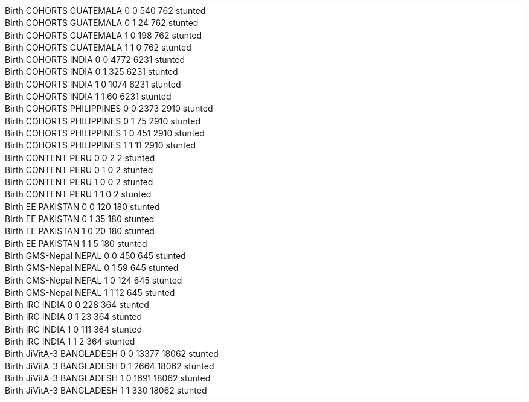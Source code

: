 Birth       COHORTS          GUATEMALA                      0               0      540     762  stunted          
Birth       COHORTS          GUATEMALA                      0               1       24     762  stunted          
Birth       COHORTS          GUATEMALA                      1               0      198     762  stunted          
Birth       COHORTS          GUATEMALA                      1               1        0     762  stunted          
Birth       COHORTS          INDIA                          0               0     4772    6231  stunted          
Birth       COHORTS          INDIA                          0               1      325    6231  stunted          
Birth       COHORTS          INDIA                          1               0     1074    6231  stunted          
Birth       COHORTS          INDIA                          1               1       60    6231  stunted          
Birth       COHORTS          PHILIPPINES                    0               0     2373    2910  stunted          
Birth       COHORTS          PHILIPPINES                    0               1       75    2910  stunted          
Birth       COHORTS          PHILIPPINES                    1               0      451    2910  stunted          
Birth       COHORTS          PHILIPPINES                    1               1       11    2910  stunted          
Birth       CONTENT          PERU                           0               0        2       2  stunted          
Birth       CONTENT          PERU                           0               1        0       2  stunted          
Birth       CONTENT          PERU                           1               0        0       2  stunted          
Birth       CONTENT          PERU                           1               1        0       2  stunted          
Birth       EE               PAKISTAN                       0               0      120     180  stunted          
Birth       EE               PAKISTAN                       0               1       35     180  stunted          
Birth       EE               PAKISTAN                       1               0       20     180  stunted          
Birth       EE               PAKISTAN                       1               1        5     180  stunted          
Birth       GMS-Nepal        NEPAL                          0               0      450     645  stunted          
Birth       GMS-Nepal        NEPAL                          0               1       59     645  stunted          
Birth       GMS-Nepal        NEPAL                          1               0      124     645  stunted          
Birth       GMS-Nepal        NEPAL                          1               1       12     645  stunted          
Birth       IRC              INDIA                          0               0      228     364  stunted          
Birth       IRC              INDIA                          0               1       23     364  stunted          
Birth       IRC              INDIA                          1               0      111     364  stunted          
Birth       IRC              INDIA                          1               1        2     364  stunted          
Birth       JiVitA-3         BANGLADESH                     0               0    13377   18062  stunted          
Birth       JiVitA-3         BANGLADESH                     0               1     2664   18062  stunted          
Birth       JiVitA-3         BANGLADESH                     1               0     1691   18062  stunted          
Birth       JiVitA-3         BANGLADESH                     1               1      330   18062  stunted          